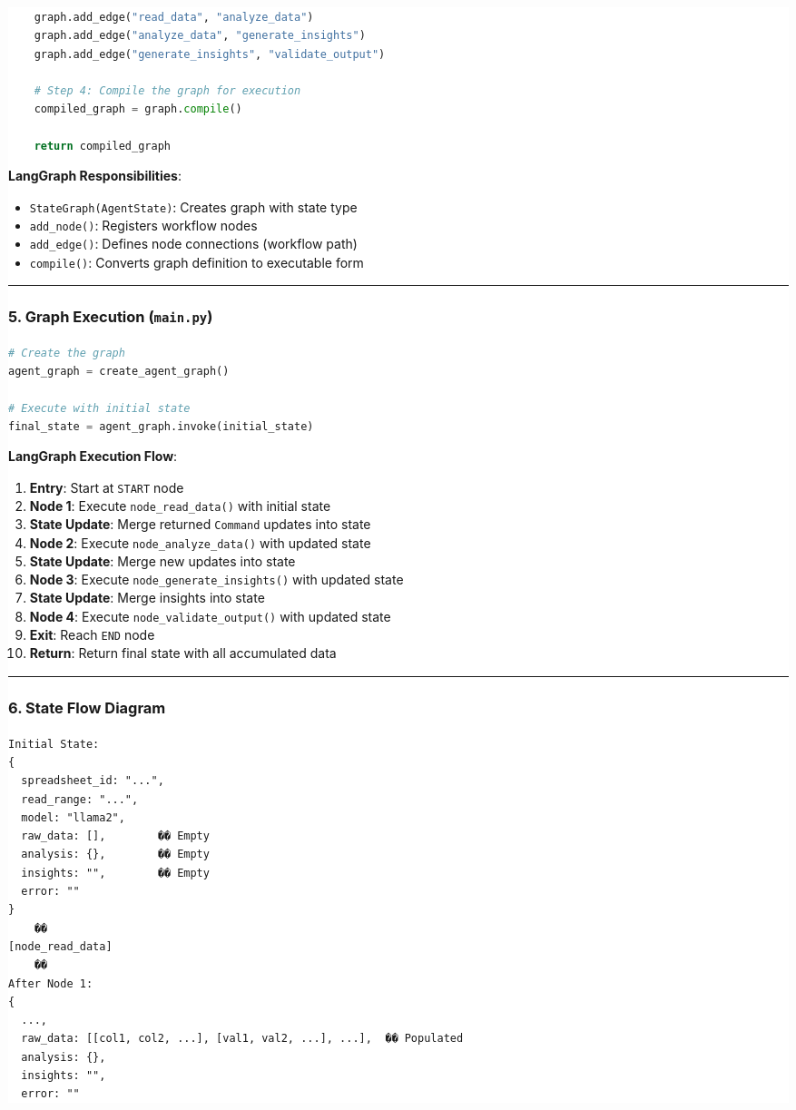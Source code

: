 ```python
    graph.add_edge("read_data", "analyze_data")
    graph.add_edge("analyze_data", "generate_insights")
    graph.add_edge("generate_insights", "validate_output")
    
    # Step 4: Compile the graph for execution
    compiled_graph = graph.compile()
    
    return compiled_graph
```

**LangGraph Responsibilities**:
- `StateGraph(AgentState)`: Creates graph with state type
- `add_node()`: Registers workflow nodes
- `add_edge()`: Defines node connections (workflow path)
- `compile()`: Converts graph definition to executable form

---

### 5. **Graph Execution** (`main.py`)

```python
# Create the graph
agent_graph = create_agent_graph()

# Execute with initial state
final_state = agent_graph.invoke(initial_state)
```

**LangGraph Execution Flow**:
1. **Entry**: Start at `START` node
2. **Node 1**: Execute `node_read_data()` with initial state
3. **State Update**: Merge returned `Command` updates into state
4. **Node 2**: Execute `node_analyze_data()` with updated state
5. **State Update**: Merge new updates into state
6. **Node 3**: Execute `node_generate_insights()` with updated state
7. **State Update**: Merge insights into state
8. **Node 4**: Execute `node_validate_output()` with updated state
9. **Exit**: Reach `END` node
10. **Return**: Return final state with all accumulated data

---

### 6. **State Flow Diagram**

```
Initial State:
{
  spreadsheet_id: "...",
  read_range: "...",
  model: "llama2",
  raw_data: [],        �� Empty
  analysis: {},        �� Empty
  insights: "",        �� Empty
  error: ""
}
    ��
[node_read_data]
    ��
After Node 1:
{
  ...,
  raw_data: [[col1, col2, ...], [val1, val2, ...], ...],  �� Populated
  analysis: {},
  insights: "",
  error: ""
```